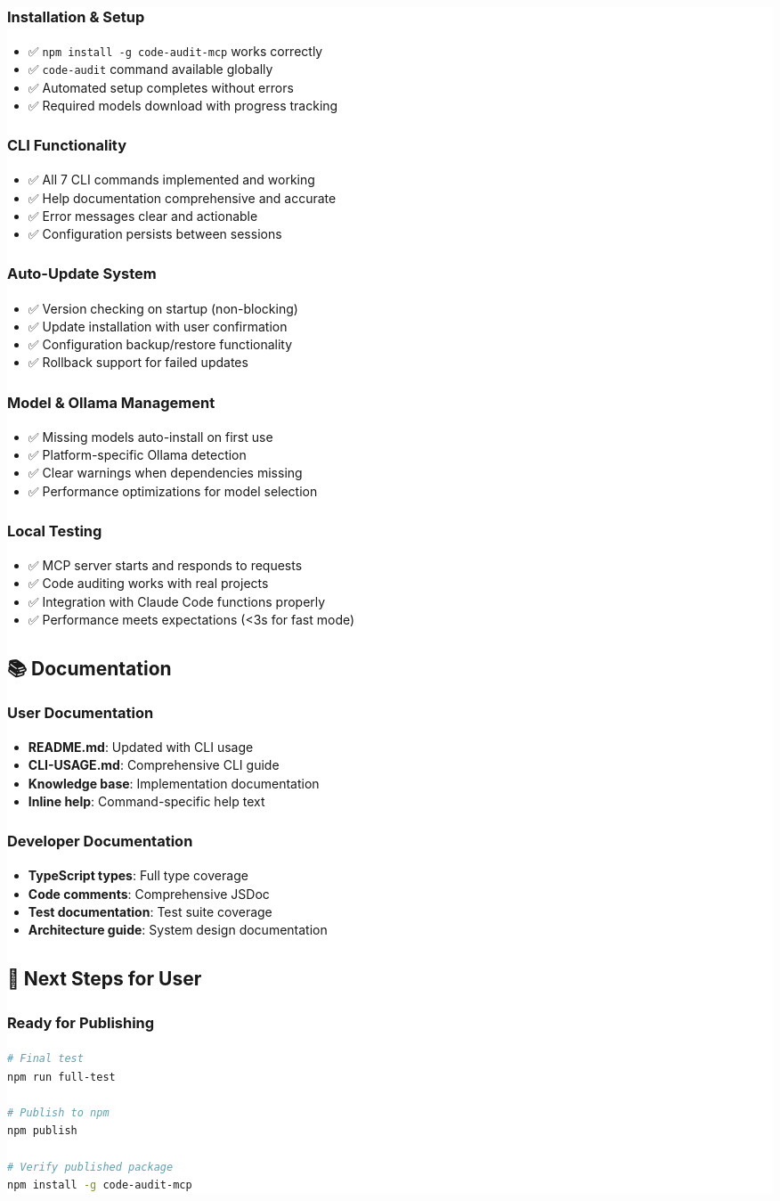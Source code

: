 ### Installation & Setup
- ✅ `npm install -g code-audit-mcp` works correctly
- ✅ `code-audit` command available globally
- ✅ Automated setup completes without errors
- ✅ Required models download with progress tracking

### CLI Functionality
- ✅ All 7 CLI commands implemented and working
- ✅ Help documentation comprehensive and accurate
- ✅ Error messages clear and actionable
- ✅ Configuration persists between sessions

### Auto-Update System  
- ✅ Version checking on startup (non-blocking)
- ✅ Update installation with user confirmation
- ✅ Configuration backup/restore functionality
- ✅ Rollback support for failed updates

### Model & Ollama Management
- ✅ Missing models auto-install on first use
- ✅ Platform-specific Ollama detection
- ✅ Clear warnings when dependencies missing
- ✅ Performance optimizations for model selection

### Local Testing
- ✅ MCP server starts and responds to requests
- ✅ Code auditing works with real projects
- ✅ Integration with Claude Code functions properly
- ✅ Performance meets expectations (<3s for fast mode)

## 📚 Documentation

### User Documentation
- **README.md**: Updated with CLI usage
- **CLI-USAGE.md**: Comprehensive CLI guide
- **Knowledge base**: Implementation documentation
- **Inline help**: Command-specific help text

### Developer Documentation
- **TypeScript types**: Full type coverage
- **Code comments**: Comprehensive JSDoc
- **Test documentation**: Test suite coverage
- **Architecture guide**: System design documentation

## 🎯 Next Steps for User

### Ready for Publishing
```bash
# Final test
npm run full-test

# Publish to npm
npm publish

# Verify published package
npm install -g code-audit-mcp
```
